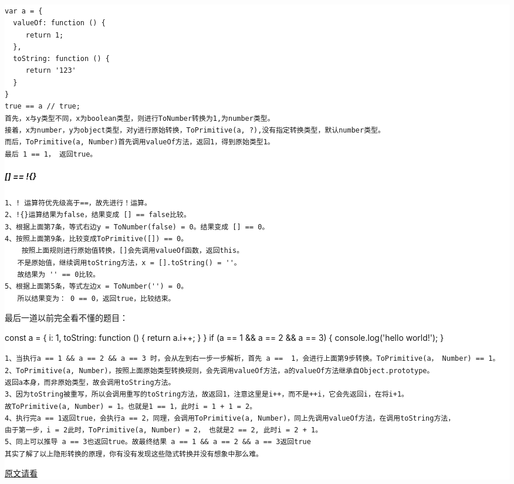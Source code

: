 
```
var a = {
  valueOf: function () {
     return 1;
  },
  toString: function () {
     return '123'
  }
}
true == a // true;
首先，x与y类型不同，x为boolean类型，则进行ToNumber转换为1,为number类型。
接着，x为number，y为object类型，对y进行原始转换，ToPrimitive(a, ?),没有指定转换类型，默认number类型。
而后，ToPrimitive(a, Number)首先调用valueOf方法，返回1，得到原始类型1。
最后 1 == 1， 返回true。
```

##### [] == !{}
```
1、! 运算符优先级高于==，故先进行！运算。
2、!{}运算结果为false，结果变成 [] == false比较。
3、根据上面第7条，等式右边y = ToNumber(false) = 0。结果变成 [] == 0。
4、按照上面第9条，比较变成ToPrimitive([]) == 0。
    按照上面规则进行原始值转换，[]会先调用valueOf函数，返回this。
   不是原始值，继续调用toString方法，x = [].toString() = ''。
   故结果为 '' == 0比较。
5、根据上面第5条，等式左边x = ToNumber('') = 0。
   所以结果变为： 0 == 0，返回true，比较结束。
```

最后一道以前完全看不懂的题目：

const a = {
  i: 1,
  toString: function () {
    return a.i++;
  }
}
if (a == 1 && a == 2 && a == 3) {
  console.log('hello world!');
}

```
1、当执行a == 1 && a == 2 && a == 3 时，会从左到右一步一步解析，首先 a ==  1，会进行上面第9步转换。ToPrimitive(a， Number) == 1。
2、ToPrimitive(a, Number)，按照上面原始类型转换规则，会先调用valueOf方法，a的valueOf方法继承自Object.prototype。
返回a本身，而非原始类型，故会调用toString方法。
3、因为toString被重写，所以会调用重写的toString方法，故返回1，注意这里是i++，而不是++i，它会先返回i，在将i+1。
故ToPrimitive(a, Number) = 1。也就是1 == 1，此时i = 1 + 1 = 2。
4、执行完a == 1返回true，会执行a == 2，同理，会调用ToPrimitive(a, Number)，同上先调用valueOf方法，在调用toString方法，
由于第一步，i = 2此时，ToPrimitive(a, Number) = 2， 也就是2 == 2, 此时i = 2 + 1。
5、同上可以推导 a == 3也返回true。故最终结果 a == 1 && a == 2 && a == 3返回true
其实了解了以上隐形转换的原理，你有没有发现这些隐式转换并没有想象中那么难。

```
[原文请看](https://juejin.im/post/6844903557968166926)



